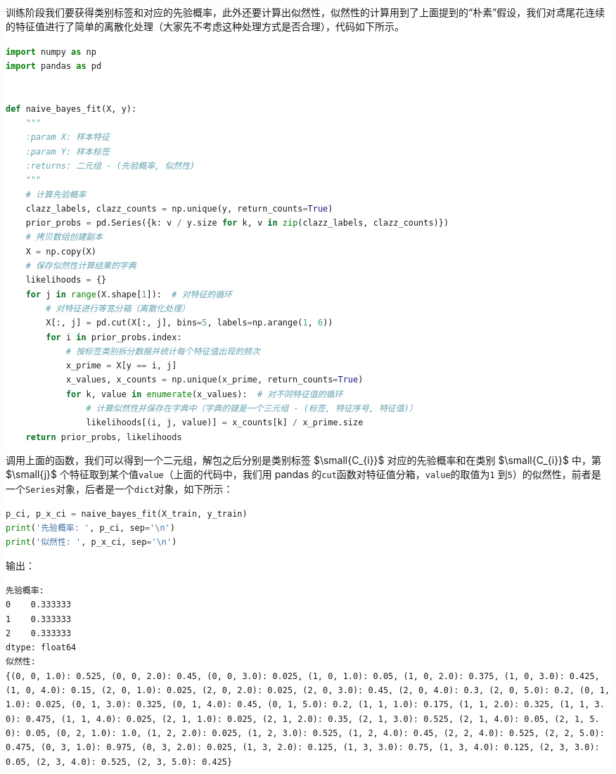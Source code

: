 训练阶段我们要获得类别标签和对应的先验概率，此外还要计算出似然性，似然性的计算用到了上面提到的“朴素”假设，我们对鸢尾花连续的特征值进行了简单的离散化处理（大家先不考虑这种处理方式是否合理），代码如下所示。

```python
import numpy as np
import pandas as pd


def naive_bayes_fit(X, y):
    """
    :param X: 样本特征
    :param Y: 样本标签
    :returns: 二元组 - (先验概率, 似然性)
    """
    # 计算先验概率
    clazz_labels, clazz_counts = np.unique(y, return_counts=True)
    prior_probs = pd.Series({k: v / y.size for k, v in zip(clazz_labels, clazz_counts)})
    # 拷贝数组创建副本
    X = np.copy(X)
    # 保存似然性计算结果的字典
    likelihoods = {}
    for j in range(X.shape[1]):  # 对特征的循环
        # 对特征进行等宽分箱（离散化处理）
        X[:, j] = pd.cut(X[:, j], bins=5, labels=np.arange(1, 6))
        for i in prior_probs.index:
            # 按标签类别拆分数据并统计每个特征值出现的频次
            x_prime = X[y == i, j]
            x_values, x_counts = np.unique(x_prime, return_counts=True)
            for k, value in enumerate(x_values):  # 对不同特征值的循环
                # 计算似然性并保存在字典中（字典的键是一个三元组 - (标签, 特征序号, 特征值)）
                likelihoods[(i, j, value)] = x_counts[k] / x_prime.size
    return prior_probs, likelihoods
```

调用上面的函数，我们可以得到一个二元组，解包之后分别是类别标签 $\small{C_{i}}$ 对应的先验概率和在类别 $\small{C_{i}}$ 中，第 $\small{j}$ 个特征取到某个值`value`（上面的代码中，我们用 pandas 的`cut`函数对特征值分箱，`value`的取值为`1` 到`5`）的似然性，前者是一个`Series`对象，后者是一个`dict`对象，如下所示：

```python
p_ci, p_x_ci = naive_bayes_fit(X_train, y_train)
print('先验概率: ', p_ci, sep='\n')
print('似然性: ', p_x_ci, sep='\n')
```

输出：

```
先验概率: 
0    0.333333
1    0.333333
2    0.333333
dtype: float64
似然性: 
{(0, 0, 1.0): 0.525, (0, 0, 2.0): 0.45, (0, 0, 3.0): 0.025, (1, 0, 1.0): 0.05, (1, 0, 2.0): 0.375, (1, 0, 3.0): 0.425, (1, 0, 4.0): 0.15, (2, 0, 1.0): 0.025, (2, 0, 2.0): 0.025, (2, 0, 3.0): 0.45, (2, 0, 4.0): 0.3, (2, 0, 5.0): 0.2, (0, 1, 1.0): 0.025, (0, 1, 3.0): 0.325, (0, 1, 4.0): 0.45, (0, 1, 5.0): 0.2, (1, 1, 1.0): 0.175, (1, 1, 2.0): 0.325, (1, 1, 3.0): 0.475, (1, 1, 4.0): 0.025, (2, 1, 1.0): 0.025, (2, 1, 2.0): 0.35, (2, 1, 3.0): 0.525, (2, 1, 4.0): 0.05, (2, 1, 5.0): 0.05, (0, 2, 1.0): 1.0, (1, 2, 2.0): 0.025, (1, 2, 3.0): 0.525, (1, 2, 4.0): 0.45, (2, 2, 4.0): 0.525, (2, 2, 5.0): 0.475, (0, 3, 1.0): 0.975, (0, 3, 2.0): 0.025, (1, 3, 2.0): 0.125, (1, 3, 3.0): 0.75, (1, 3, 4.0): 0.125, (2, 3, 3.0): 0.05, (2, 3, 4.0): 0.525, (2, 3, 5.0): 0.425}
```
